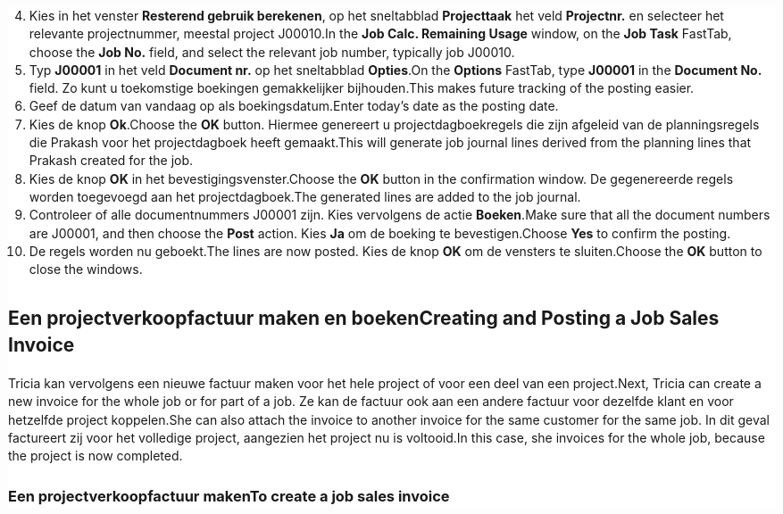 4.  <span data-ttu-id="a5b6d-297">Kies in het venster **Resterend gebruik berekenen**, op het sneltabblad **Projecttaak** het veld **Projectnr.** en selecteer het relevante projectnummer, meestal project J00010.</span><span class="sxs-lookup"><span data-stu-id="a5b6d-297">In the **Job Calc. Remaining Usage** window, on the **Job Task** FastTab, choose the **Job No.** field, and select the relevant job number, typically job J00010.</span></span>  
5.  <span data-ttu-id="a5b6d-298">Typ **J00001** in het veld **Document nr.** op het sneltabblad **Opties**.</span><span class="sxs-lookup"><span data-stu-id="a5b6d-298">On the **Options** FastTab, type **J00001** in the **Document No.** field.</span></span> <span data-ttu-id="a5b6d-299">Zo kunt u toekomstige boekingen gemakkelijker bijhouden.</span><span class="sxs-lookup"><span data-stu-id="a5b6d-299">This makes future tracking of the posting easier.</span></span>  
6.  <span data-ttu-id="a5b6d-300">Geef de datum van vandaag op als boekingsdatum.</span><span class="sxs-lookup"><span data-stu-id="a5b6d-300">Enter today’s date as the posting date.</span></span>  
7.  <span data-ttu-id="a5b6d-301">Kies de knop **Ok**.</span><span class="sxs-lookup"><span data-stu-id="a5b6d-301">Choose the **OK** button.</span></span> <span data-ttu-id="a5b6d-302">Hiermee genereert u projectdagboekregels die zijn afgeleid van de planningsregels die Prakash voor het projectdagboek heeft gemaakt.</span><span class="sxs-lookup"><span data-stu-id="a5b6d-302">This will generate job journal lines derived from the planning lines that Prakash created for the job.</span></span>  
8.  <span data-ttu-id="a5b6d-303">Kies de knop **OK** in het bevestigingsvenster.</span><span class="sxs-lookup"><span data-stu-id="a5b6d-303">Choose the **OK** button in the confirmation window.</span></span> <span data-ttu-id="a5b6d-304">De gegenereerde regels worden toegevoegd aan het projectdagboek.</span><span class="sxs-lookup"><span data-stu-id="a5b6d-304">The generated lines are added to the job journal.</span></span>  
9. <span data-ttu-id="a5b6d-305">Controleer of alle documentnummers J00001 zijn. Kies vervolgens de actie **Boeken**.</span><span class="sxs-lookup"><span data-stu-id="a5b6d-305">Make sure that all the document numbers are J00001, and then choose the **Post** action.</span></span> <span data-ttu-id="a5b6d-306">Kies **Ja** om de boeking te bevestigen.</span><span class="sxs-lookup"><span data-stu-id="a5b6d-306">Choose **Yes** to confirm the posting.</span></span>  
10. <span data-ttu-id="a5b6d-307">De regels worden nu geboekt.</span><span class="sxs-lookup"><span data-stu-id="a5b6d-307">The lines are now posted.</span></span> <span data-ttu-id="a5b6d-308">Kies de knop **OK** om de vensters te sluiten.</span><span class="sxs-lookup"><span data-stu-id="a5b6d-308">Choose the **OK** button to close the windows.</span></span>  

## <a name="creating-and-posting-a-job-sales-invoice"></a><span data-ttu-id="a5b6d-309">Een projectverkoopfactuur maken en boeken</span><span class="sxs-lookup"><span data-stu-id="a5b6d-309">Creating and Posting a Job Sales Invoice</span></span>  
 <span data-ttu-id="a5b6d-310">Tricia kan vervolgens een nieuwe factuur maken voor het hele project of voor een deel van een project.</span><span class="sxs-lookup"><span data-stu-id="a5b6d-310">Next, Tricia can create a new invoice for the whole job or for part of a job.</span></span> <span data-ttu-id="a5b6d-311">Ze kan de factuur ook aan een andere factuur voor dezelfde klant en voor hetzelfde project koppelen.</span><span class="sxs-lookup"><span data-stu-id="a5b6d-311">She can also attach the invoice to another invoice for the same customer for the same job.</span></span> <span data-ttu-id="a5b6d-312">In dit geval factureert zij voor het volledige project, aangezien het project nu is voltooid.</span><span class="sxs-lookup"><span data-stu-id="a5b6d-312">In this case, she invoices for the whole job, because the project is now completed.</span></span>  

### <a name="to-create-a-job-sales-invoice"></a><span data-ttu-id="a5b6d-313">Een projectverkoopfactuur maken</span><span class="sxs-lookup"><span data-stu-id="a5b6d-313">To create a job sales invoice</span></span>  

